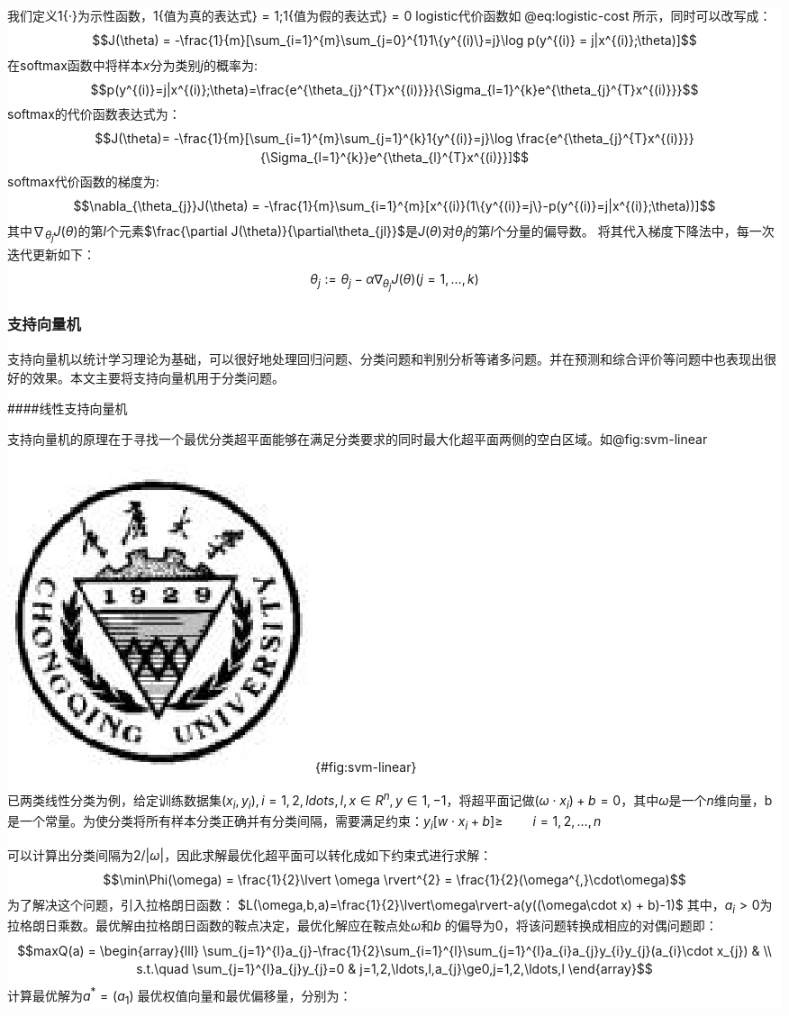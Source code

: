 我们定义$1\{\cdot\}$为示性函数，$1\{\textrm{值为真的表达式}\}=1$;$1\{\textrm{值为假的表达式}\}=0$
logistic代价函数如 @eq:logistic-cost 所示，同时可以改写成：
$$J(\theta) = -\frac{1}{m}[\sum_{i=1}^{m}\sum_{j=0}^{1}1\{y^{(i)\}=j}\log p(y^{(i)} = j|x^{(i)};\theta)]$$
在softmax函数中将样本$x$分为类别$j$的概率为:
$$p(y^{(i)}=j|x^{(i)};\theta)=\frac{e^{\theta_{j}^{T}x^{(i)}}}{\Sigma_{l=1}^{k}e^{\theta_{j}^{T}x^{(i)}}}$$
softmax的代价函数表达式为：
$$J(\theta)= -\frac{1}{m}[\sum_{i=1}^{m}\sum_{j=1}^{k}1{y^{(i)}=j}\log \frac{e^{\theta_{j}^{T}x^{(i)}}}{\Sigma_{l=1}^{k}}e^{\theta_{l}^{T}x^{(i)}}]$$
softmax代价函数的梯度为:
$$\nabla_{\theta_{j}}J(\theta) = -\frac{1}{m}\sum_{i=1}^{m}[x^{(i)}(1\{y^{(i)}=j\}-p(y^{(i)}=j|x^{(i)};\theta))]$$
其中$\nabla_{\theta_{j}}J(\theta)$的第$l$个元素$\frac{\partial J(\theta)}{\partial\theta_{jl}}$是$J(\theta)$对$\theta_{j}$的第$l$个分量的偏导数。
将其代入梯度下降法中，每一次迭代更新如下：
$$\theta_{j}:=\theta_{j}-\alpha\nabla_{\theta_{j}}J(\theta)(j=1,\ldots,k)$$

### 支持向量机
支持向量机以统计学习理论为基础，可以很好地处理回归问题、分类问题和判别分析等诸多问题。并在预测和综合评价等问题中也表现出很好的效果。本文主要将支持向量机用于分类问题。

####线性支持向量机

支持向量机的原理在于寻找一个最优分类超平面能够在满足分类要求的同时最大化超平面两侧的空白区域。如@fig:svm-linear

![线性SVM原理示意图](./pic/cqu.eps){#fig:svm-linear}

已两类线性分类为例，给定训练数据集$(x_{i},y_{i}),i=1,2,ldots,l,x\in R^{n},y\in{1,-1}$，将超平面记做$(\omega\cdot x_{i})+b=0$，其中$\omega$是一个$n$维向量，b是一个常量。为使分类将所有样本分类正确并有分类间隔，需要满足约束：$y_{i}[w\cdot x_{i}+b]\ge\quad\quad i = 1,2,\ldots,n$

可以计算出分类间隔为$2/\lvert \omega \rvert$，因此求解最优化超平面可以转化成如下约束式进行求解：
$$\min\Phi(\omega) = \frac{1}{2}\lvert \omega \rvert^{2} = \frac{1}{2}(\omega^{,}\cdot\omega)$$
为了解决这个问题，引入拉格朗日函数：
$L(\omega,b,a)=\frac{1}{2}\lvert\omega\rvert-a(y((\omega\cdot x) + b)-1)$
其中，$a_{i}>0$为拉格朗日乘数。最优解由拉格朗日函数的鞍点决定，最优化解应在鞍点处$\omega$和$b$ 的偏导为0，将该问题转换成相应的对偶问题即：
$$maxQ(a) = 
\begin{array}{lll}
\sum_{j=1}^{l}a_{j}-\frac{1}{2}\sum_{i=1}^{l}\sum_{j=1}^{l}a_{i}a_{j}y_{i}y_{j}(a_{i}\cdot x_{j}) & \\
s.t.\quad \sum_{j=1}^{l}a_{j}y_{j}=0 & j=1,2,\ldots,l,a_{j}\ge0,j=1,2,\ldots,l
\end{array}$$
计算最优解为$a^{*}=(a_{1}^{})$
最优权值向量和最优偏移量，分别为：
